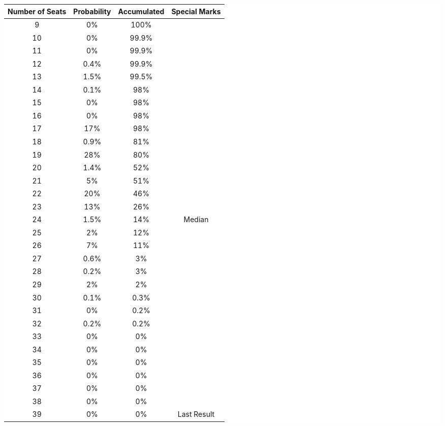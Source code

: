 | Number of Seats | Probability | Accumulated | Special Marks |
|:---------------:|:-----------:|:-----------:|:-------------:|
| 9 | 0% | 100% |  |
| 10 | 0% | 99.9% |  |
| 11 | 0% | 99.9% |  |
| 12 | 0.4% | 99.9% |  |
| 13 | 1.5% | 99.5% |  |
| 14 | 0.1% | 98% |  |
| 15 | 0% | 98% |  |
| 16 | 0% | 98% |  |
| 17 | 17% | 98% |  |
| 18 | 0.9% | 81% |  |
| 19 | 28% | 80% |  |
| 20 | 1.4% | 52% |  |
| 21 | 5% | 51% |  |
| 22 | 20% | 46% |  |
| 23 | 13% | 26% |  |
| 24 | 1.5% | 14% | Median |
| 25 | 2% | 12% |  |
| 26 | 7% | 11% |  |
| 27 | 0.6% | 3% |  |
| 28 | 0.2% | 3% |  |
| 29 | 2% | 2% |  |
| 30 | 0.1% | 0.3% |  |
| 31 | 0% | 0.2% |  |
| 32 | 0.2% | 0.2% |  |
| 33 | 0% | 0% |  |
| 34 | 0% | 0% |  |
| 35 | 0% | 0% |  |
| 36 | 0% | 0% |  |
| 37 | 0% | 0% |  |
| 38 | 0% | 0% |  |
| 39 | 0% | 0% | Last Result |
